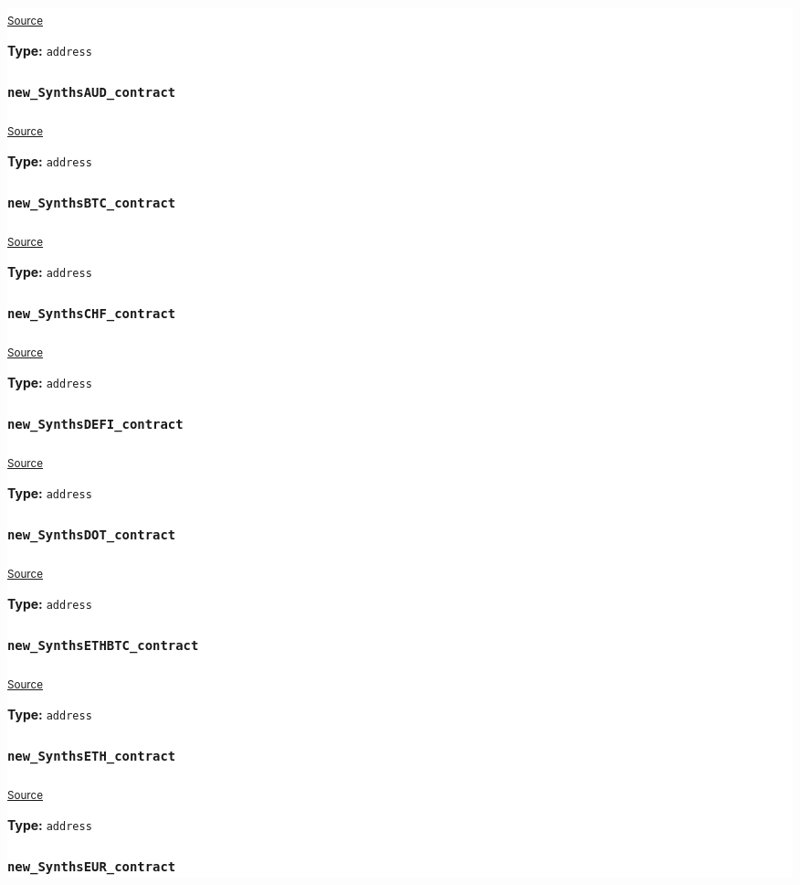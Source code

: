 <sub>[Source](https://github.com/Synthetixio/synthetix/tree/v2.78.0-alpha/contracts/migrations/Migration_Saiph.sol#L166)</sub>

**Type:** `address`

### `new_SynthsAUD_contract`

<sub>[Source](https://github.com/Synthetixio/synthetix/tree/v2.78.0-alpha/contracts/migrations/Migration_Saiph.sol#L150)</sub>

**Type:** `address`

### `new_SynthsBTC_contract`

<sub>[Source](https://github.com/Synthetixio/synthetix/tree/v2.78.0-alpha/contracts/migrations/Migration_Saiph.sol#L160)</sub>

**Type:** `address`

### `new_SynthsCHF_contract`

<sub>[Source](https://github.com/Synthetixio/synthetix/tree/v2.78.0-alpha/contracts/migrations/Migration_Saiph.sol#L154)</sub>

**Type:** `address`

### `new_SynthsDEFI_contract`

<sub>[Source](https://github.com/Synthetixio/synthetix/tree/v2.78.0-alpha/contracts/migrations/Migration_Saiph.sol#L170)</sub>

**Type:** `address`

### `new_SynthsDOT_contract`

<sub>[Source](https://github.com/Synthetixio/synthetix/tree/v2.78.0-alpha/contracts/migrations/Migration_Saiph.sol#L168)</sub>

**Type:** `address`

### `new_SynthsETHBTC_contract`

<sub>[Source](https://github.com/Synthetixio/synthetix/tree/v2.78.0-alpha/contracts/migrations/Migration_Saiph.sol#L172)</sub>

**Type:** `address`

### `new_SynthsETH_contract`

<sub>[Source](https://github.com/Synthetixio/synthetix/tree/v2.78.0-alpha/contracts/migrations/Migration_Saiph.sol#L158)</sub>

**Type:** `address`

### `new_SynthsEUR_contract`
